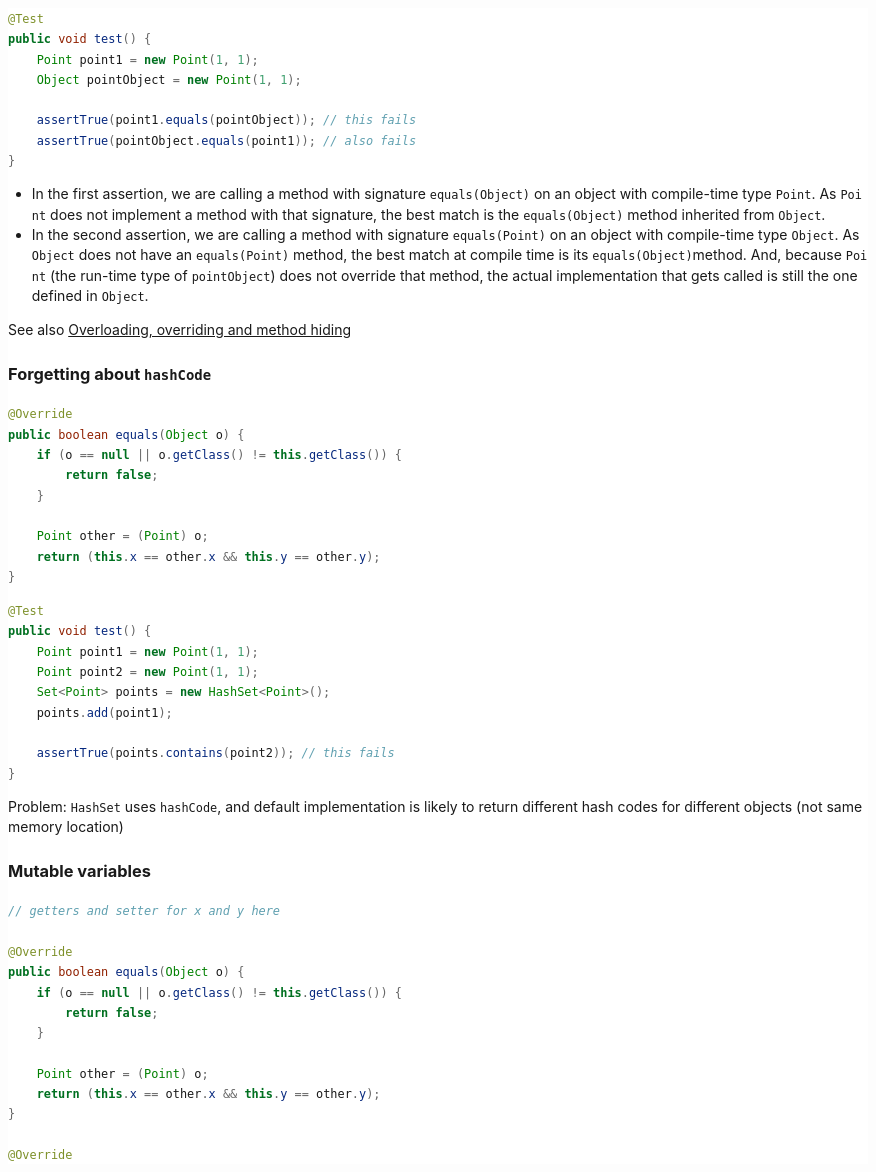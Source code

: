 ```java
@Test
public void test() {
    Point point1 = new Point(1, 1);
    Object pointObject = new Point(1, 1);
                
    assertTrue(point1.equals(pointObject)); // this fails
    assertTrue(pointObject.equals(point1)); // also fails
}
```

-   In the first assertion, we are calling a method with signature `equals(Object)` on an object with compile-time type `Point`. As `Point` does not implement a method with that signature, the best match is the `equals(Object)` method inherited from `Object`.
-   In the second assertion, we are calling a method with signature `equals(Point)` on an object with compile-time type `Object`. As `Object` does not have an `equals(Point)` method, the best match at compile time is its `equals(Object)`method. And, because `Point` (the run-time type of `pointObject`) does not override that method, the actual implementation that gets called is still the one defined in `Object`.

See also [Overloading, overriding and method hiding](Overloading-overriding-method-hiding.md)

### Forgetting about `hashCode`

```java
@Override
public boolean equals(Object o) {
    if (o == null || o.getClass() != this.getClass()) {
        return false;
    }
    
    Point other = (Point) o;
    return (this.x == other.x && this.y == other.y);
}
```

```java
@Test
public void test() {        
    Point point1 = new Point(1, 1);
    Point point2 = new Point(1, 1);
    Set<Point> points = new HashSet<Point>();
    points.add(point1);
            
    assertTrue(points.contains(point2)); // this fails
}
```

Problem: `HashSet` uses `hashCode`, and default implementation is likely to return different hash codes for different objects (not same memory location)

### Mutable variables

```java
// getters and setter for x and y here

@Override
public boolean equals(Object o) {
    if (o == null || o.getClass() != this.getClass()) {
        return false;
    }
    
    Point other = (Point) o;
    return (this.x == other.x && this.y == other.y);
}

@Override
```